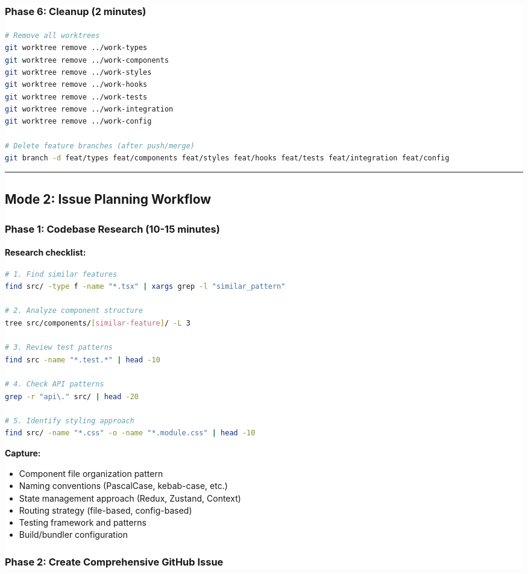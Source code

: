 ### Phase 6: Cleanup (2 minutes)

```bash
# Remove all worktrees
git worktree remove ../work-types
git worktree remove ../work-components
git worktree remove ../work-styles
git worktree remove ../work-hooks
git worktree remove ../work-tests
git worktree remove ../work-integration
git worktree remove ../work-config

# Delete feature branches (after push/merge)
git branch -d feat/types feat/components feat/styles feat/hooks feat/tests feat/integration feat/config
```

---

## Mode 2: Issue Planning Workflow

### Phase 1: Codebase Research (10-15 minutes)

**Research checklist:**

```bash
# 1. Find similar features
find src/ -type f -name "*.tsx" | xargs grep -l "similar_pattern"

# 2. Analyze component structure
tree src/components/[similar-feature]/ -L 3

# 3. Review test patterns
find src -name "*.test.*" | head -10

# 4. Check API patterns
grep -r "api\." src/ | head -20

# 5. Identify styling approach
find src/ -name "*.css" -o -name "*.module.css" | head -10
```

**Capture:**
- Component file organization pattern
- Naming conventions (PascalCase, kebab-case, etc.)
- State management approach (Redux, Zustand, Context)
- Routing strategy (file-based, config-based)
- Testing framework and patterns
- Build/bundler configuration

### Phase 2: Create Comprehensive GitHub Issue
